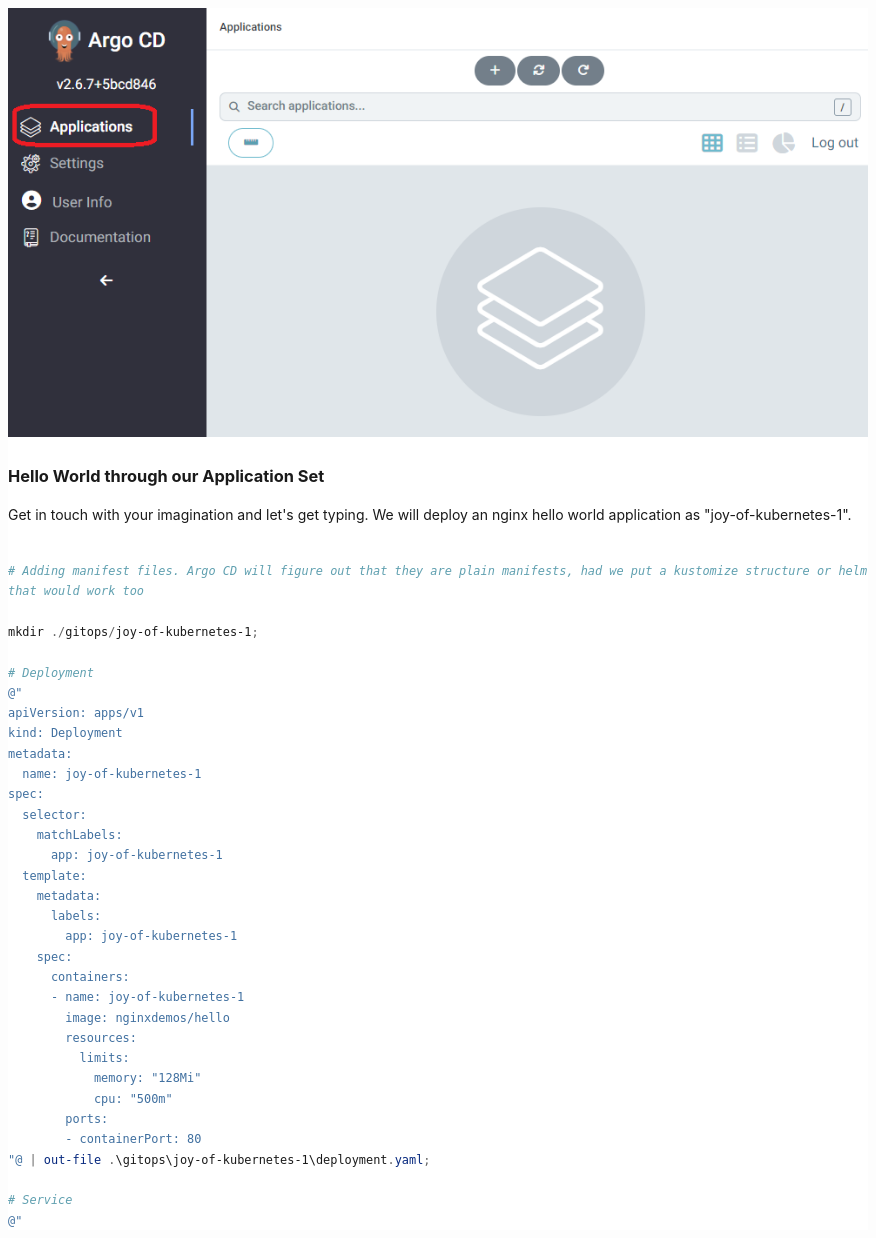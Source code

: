 ![](../assets/2023-04-06-18-28-27.png)

### Hello World through our Application Set

Get in touch with your imagination and let's get typing. We will deploy an nginx hello world application as "joy-of-kubernetes-1".

``` powershell

# Adding manifest files. Argo CD will figure out that they are plain manifests, had we put a kustomize structure or helm that would work too

mkdir ./gitops/joy-of-kubernetes-1;

# Deployment
@"
apiVersion: apps/v1
kind: Deployment
metadata:
  name: joy-of-kubernetes-1
spec:
  selector:
    matchLabels:
      app: joy-of-kubernetes-1
  template:
    metadata:
      labels:
        app: joy-of-kubernetes-1
    spec:
      containers:
      - name: joy-of-kubernetes-1
        image: nginxdemos/hello
        resources:
          limits:
            memory: "128Mi"
            cpu: "500m"
        ports:
        - containerPort: 80
"@ | out-file .\gitops\joy-of-kubernetes-1\deployment.yaml;

# Service
@"
```